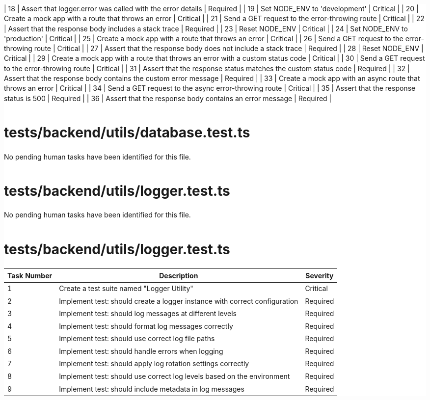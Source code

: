 | 18 | Assert that logger.error was called with the error details | Required |
| 19 | Set NODE_ENV to 'development' | Critical |
| 20 | Create a mock app with a route that throws an error | Critical |
| 21 | Send a GET request to the error-throwing route | Critical |
| 22 | Assert that the response body includes a stack trace | Required |
| 23 | Reset NODE_ENV | Critical |
| 24 | Set NODE_ENV to 'production' | Critical |
| 25 | Create a mock app with a route that throws an error | Critical |
| 26 | Send a GET request to the error-throwing route | Critical |
| 27 | Assert that the response body does not include a stack trace | Required |
| 28 | Reset NODE_ENV | Critical |
| 29 | Create a mock app with a route that throws an error with a custom status code | Critical |
| 30 | Send a GET request to the error-throwing route | Critical |
| 31 | Assert that the response status matches the custom status code | Required |
| 32 | Assert that the response body contains the custom error message | Required |
| 33 | Create a mock app with an async route that throws an error | Critical |
| 34 | Send a GET request to the async error-throwing route | Critical |
| 35 | Assert that the response status is 500 | Required |
| 36 | Assert that the response body contains an error message | Required |

# tests/backend/utils/database.test.ts

No pending human tasks have been identified for this file.

# tests/backend/utils/logger.test.ts

No pending human tasks have been identified for this file.

# tests/backend/utils/logger.test.ts

| Task Number | Description | Severity |
|-------------|-------------|----------|
| 1 | Create a test suite named "Logger Utility" | Critical |
| 2 | Implement test: should create a logger instance with correct configuration | Required |
| 3 | Implement test: should log messages at different levels | Required |
| 4 | Implement test: should format log messages correctly | Required |
| 5 | Implement test: should use correct log file paths | Required |
| 6 | Implement test: should handle errors when logging | Required |
| 7 | Implement test: should apply log rotation settings correctly | Required |
| 8 | Implement test: should use correct log levels based on the environment | Required |
| 9 | Implement test: should include metadata in log messages | Required |